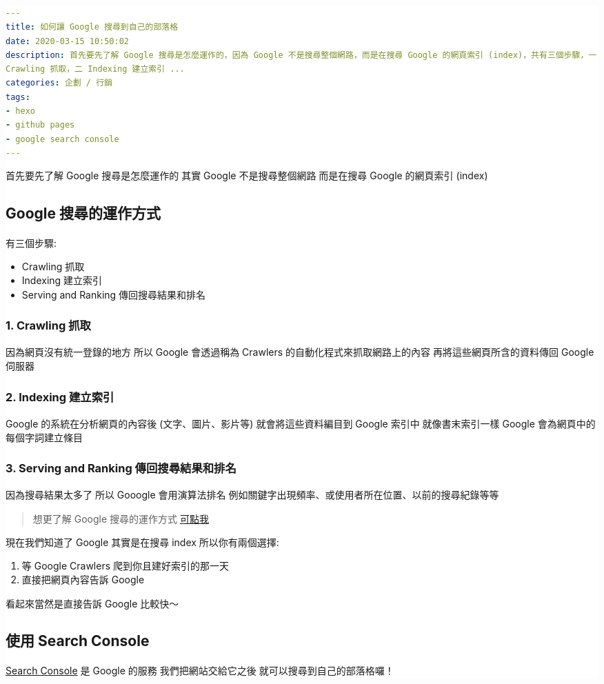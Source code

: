 ```yaml
---
title: 如何讓 Google 搜尋到自己的部落格
date: 2020-03-15 10:50:02
description: 首先要先了解 Google 搜尋是怎麼運作的，因為 Google 不是搜尋整個網路，而是在搜尋 Google 的網頁索引 (index)，共有三個步驟，一 Crawling 抓取，二 Indexing 建立索引 ...
categories: 企劃 / 行銷
tags: 
- hexo
- github pages
- google search console
---
```


首先要先了解 Google 搜尋是怎麼運作的
其實 Google 不是搜尋整個網路
而是在搜尋 Google 的網頁索引 (index)



## Google 搜尋的運作方式

有三個步驟:
- Crawling 抓取
- Indexing 建立索引
- Serving and Ranking 傳回搜尋結果和排名

### 1. Crawling 抓取
因為網頁沒有統一登錄的地方
所以 Google 會透過稱為 Crawlers 的自動化程式來抓取網路上的內容
再將這些網頁所含的資料傳回 Google 伺服器

### 2. Indexing 建立索引
Google 的系統在分析網頁的內容後 (文字、圖片、影片等)
就會將這些資料編目到 Google 索引中
就像書末索引一樣
Google 會為網頁中的每個字詞建立條目

### 3. Serving and Ranking 傳回搜尋結果和排名
因為搜尋結果太多了
所以 Gooogle 會用演算法排名
例如關鍵字出現頻率、或使用者所在位置、以前的搜尋紀錄等等

> 想更了解 Google 搜尋的運作方式 [可點我](https://www.google.com/intl/zh-TW/search/howsearchworks/)

現在我們知道了 Google 其實是在搜尋 index
所以你有兩個選擇:
1. 等 Google Crawlers 爬到你且建好索引的那一天
2. 直接把網頁內容告訴 Google

看起來當然是直接告訴 Google 比較快～

## 使用 Search Console
[Search Console](https://search.google.com/search-console/about) 是 Google 的服務
我們把網站交給它之後
就可以搜尋到自己的部落格囉！

